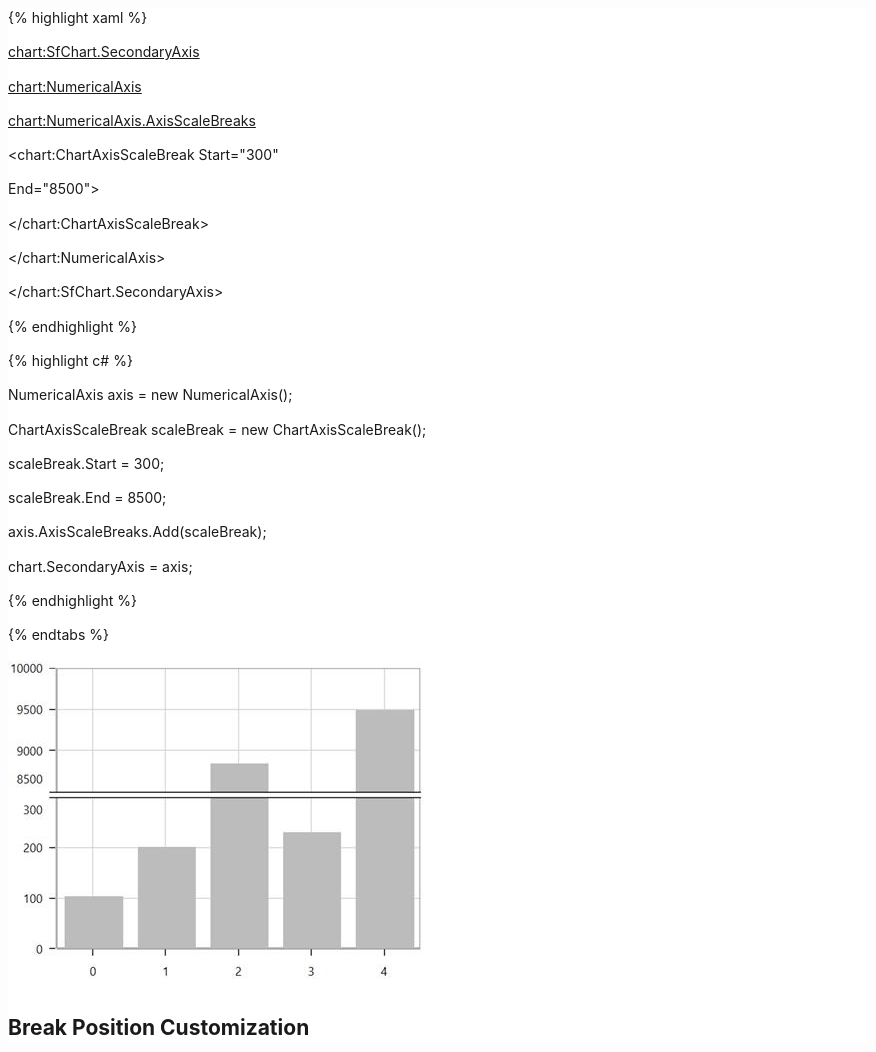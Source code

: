 {% highlight xaml %}

<chart:SfChart.SecondaryAxis>

<chart:NumericalAxis>                                

<chart:NumericalAxis.AxisScaleBreaks>                     

<chart:ChartAxisScaleBreak Start="300"

End="8500">

</chart:ChartAxisScaleBreak>

</chart:NumericalAxis>

</chart:SfChart.SecondaryAxis>

{% endhighlight %}

{% highlight c# %}

NumericalAxis axis = new NumericalAxis();

ChartAxisScaleBreak scaleBreak = new ChartAxisScaleBreak();

scaleBreak.Start = 300;

scaleBreak.End = 8500;

axis.AxisScaleBreaks.Add(scaleBreak);

chart.SecondaryAxis = axis;

{% endhighlight %}

{% endtabs %}

![Scale breaks support in UWP Chart](ScaleBreak_images/ScaleBreak_img2.jpeg)


## Break Position Customization
